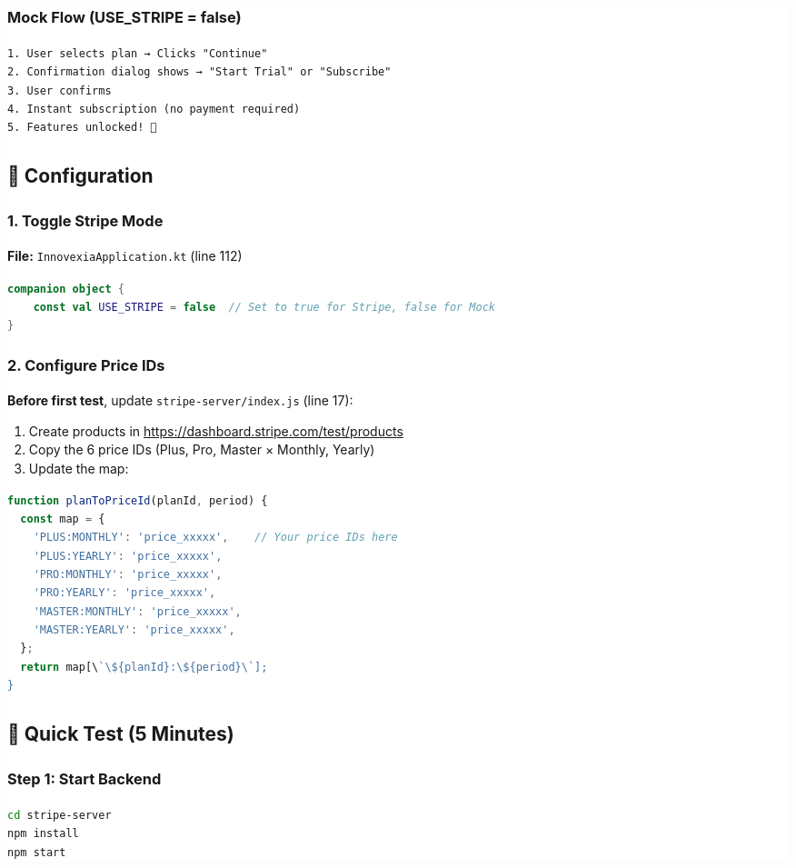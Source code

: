 ### Mock Flow (USE_STRIPE = false)

```
1. User selects plan → Clicks "Continue"
2. Confirmation dialog shows → "Start Trial" or "Subscribe"
3. User confirms
4. Instant subscription (no payment required)
5. Features unlocked! 🎉
```

## 🔧 Configuration

### 1. Toggle Stripe Mode

**File:** `InnovexiaApplication.kt` (line 112)

```kotlin
companion object {
    const val USE_STRIPE = false  // Set to true for Stripe, false for Mock
}
```

### 2. Configure Price IDs

**Before first test**, update `stripe-server/index.js` (line 17):

1. Create products in https://dashboard.stripe.com/test/products
2. Copy the 6 price IDs (Plus, Pro, Master × Monthly, Yearly)
3. Update the map:

```javascript
function planToPriceId(planId, period) {
  const map = {
    'PLUS:MONTHLY': 'price_xxxxx',    // Your price IDs here
    'PLUS:YEARLY': 'price_xxxxx',
    'PRO:MONTHLY': 'price_xxxxx',
    'PRO:YEARLY': 'price_xxxxx',
    'MASTER:MONTHLY': 'price_xxxxx',
    'MASTER:YEARLY': 'price_xxxxx',
  };
  return map[\`\${planId}:\${period}\`];
}
```

## 🧪 Quick Test (5 Minutes)

### Step 1: Start Backend
```bash
cd stripe-server
npm install
npm start
```
